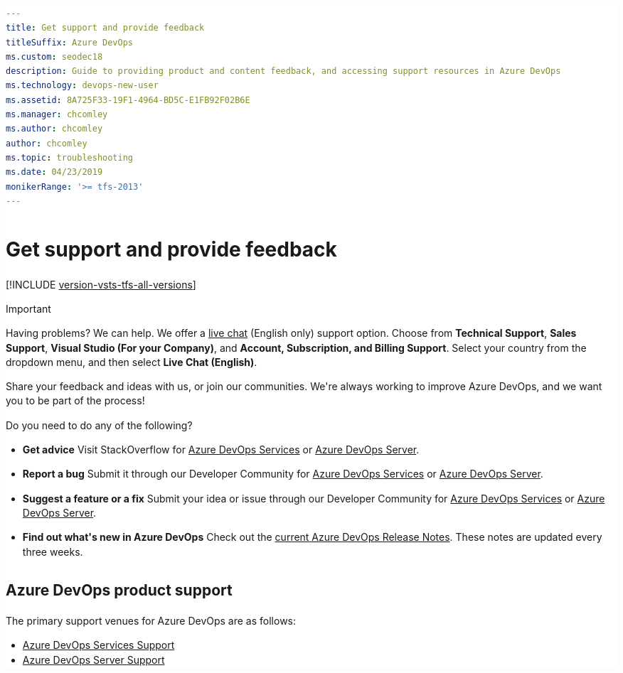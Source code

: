 ```yaml
---
title: Get support and provide feedback
titleSuffix: Azure DevOps
ms.custom: seodec18
description: Guide to providing product and content feedback, and accessing support resources in Azure DevOps
ms.technology: devops-new-user
ms.assetid: 8A725F33-19F1-4964-BD5C-E1FB92F02B6E  
ms.manager: chcomley
ms.author: chcomley
author: chcomley
ms.topic: troubleshooting
ms.date: 04/23/2019
monikerRange: '>= tfs-2013'
---
```


# Get support and provide feedback

[!INCLUDE [version-vsts-tfs-all-versions](../includes/version-vsts-tfs-all-versions.md)]

> [!Important]
> Having problems? We can help. We offer a [live chat](https://visualstudio.microsoft.com/vs/support/#talktous) (English only) support option. Choose from **Technical Support**, **Sales Support**, **Visual Studio (For your Company)**, and **Account, Subscription, and Billing Support**. Select your country from the dropdown menu, and then select **Live Chat (English)**.

Share your feedback and ideas with us, or join our communities. We're always working to improve Azure DevOps, and we want you to be part of the process!

Do you need to do any of the following?

* **Get advice** Visit StackOverflow for [Azure DevOps Services](https://stackoverflow.com/questions/tagged/vsts) or [Azure DevOps Server](https://stackoverflow.com/questions/tagged/tfs).

* **Report a bug** Submit it through our Developer Community for [Azure DevOps Services](https://developercommunity.visualstudio.com/spaces/21/index.html) or [Azure DevOps Server](https://developercommunity.visualstudio.com/spaces/22/index.html).

* **Suggest a feature or a fix** Submit your idea or issue through our Developer Community for [Azure DevOps Services](https://developercommunity.visualstudio.com/content/idea/post.html?space=21) or [Azure DevOps Server](https://developercommunity.visualstudio.com/content/idea/post.html?space=22).

* **Find out what's new in Azure DevOps** Check out the [current Azure DevOps Release Notes](https://visualstudio.microsoft.com/team-services/release-notes/). These notes are updated every three weeks.

## Azure DevOps product support

The primary support venues for Azure DevOps are as follows:

* [Azure DevOps Services Support](https://azure.microsoft.com/support/devops/)
* [Azure DevOps Server Support](https://visualstudio.microsoft.com/team-services/tfs-support/)
